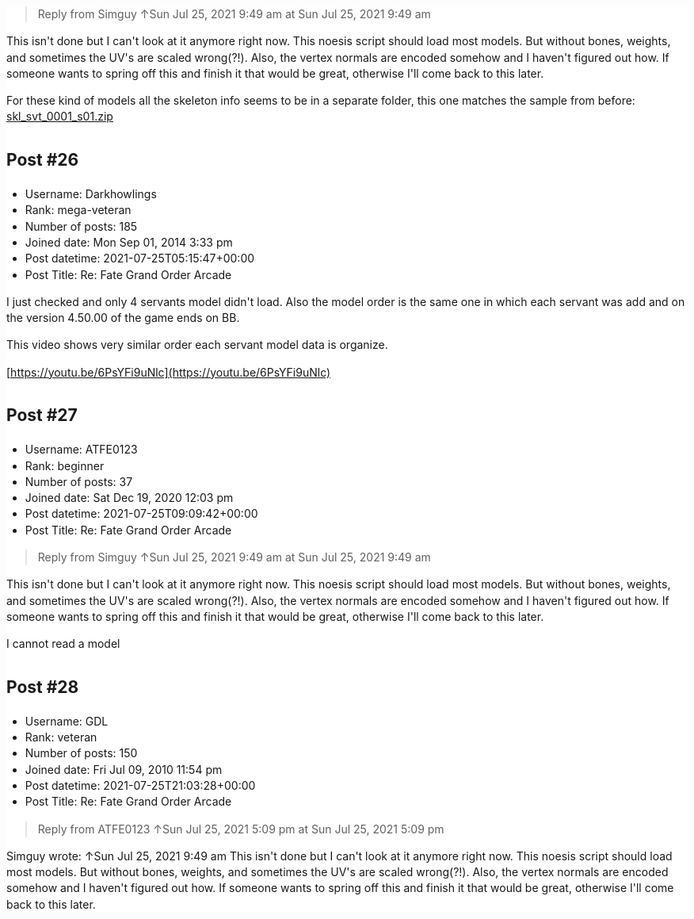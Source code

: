 > Reply from Simguy ↑Sun Jul 25, 2021 9:49 am at Sun Jul 25, 2021 9:49 am
>
> 
This isn't done but I can't look at it anymore right now. This noesis script should load most models. But without bones, weights, and sometimes the UV's are scaled wrong(?!). Also, the vertex normals are encoded somehow and I haven't figured out how. If someone wants to spring off this and finish it that would be great, otherwise I'll come back to this later.

For these kind of models all the skeleton info seems to be in a separate folder, this one matches the sample from before:
[skl_svt_0001_s01.zip](https://xentaxbackup.github.io/file/20505_skl_svt_0001_s01.zip)
## Post #26
- Username: Darkhowlings
- Rank: mega-veteran
- Number of posts: 185
- Joined date: Mon Sep 01, 2014 3:33 pm
- Post datetime: 2021-07-25T05:15:47+00:00
- Post Title: Re: Fate Grand Order Arcade

I just checked and only 4 servants model didn't load. Also the model order is the same one in which each servant was add and on the version 4.50.00 of the game ends on BB.

This video shows very similar order each servant model data is organize.

[https://youtu.be/6PsYFi9uNlc](https://youtu.be/6PsYFi9uNlc)
## Post #27
- Username: ATFE0123
- Rank: beginner
- Number of posts: 37
- Joined date: Sat Dec 19, 2020 12:03 pm
- Post datetime: 2021-07-25T09:09:42+00:00
- Post Title: Re: Fate Grand Order Arcade

> Reply from Simguy ↑Sun Jul 25, 2021 9:49 am at Sun Jul 25, 2021 9:49 am
>
> 
This isn't done but I can't look at it anymore right now. This noesis script should load most models. But without bones, weights, and sometimes the UV's are scaled wrong(?!). Also, the vertex normals are encoded somehow and I haven't figured out how. If someone wants to spring off this and finish it that would be great, otherwise I'll come back to this later.

I cannot read a model
## Post #28
- Username: GDL
- Rank: veteran
- Number of posts: 150
- Joined date: Fri Jul 09, 2010 11:54 pm
- Post datetime: 2021-07-25T21:03:28+00:00
- Post Title: Re: Fate Grand Order Arcade

> Reply from ATFE0123 ↑Sun Jul 25, 2021 5:09 pm at Sun Jul 25, 2021 5:09 pm
>
> 
Simguy wrote: ↑Sun Jul 25, 2021 9:49 am
This isn't done but I can't look at it anymore right now. This noesis script should load most models. But without bones, weights, and sometimes the UV's are scaled wrong(?!). Also, the vertex normals are encoded somehow and I haven't figured out how. If someone wants to spring off this and finish it that would be great, otherwise I'll come back to this later.
